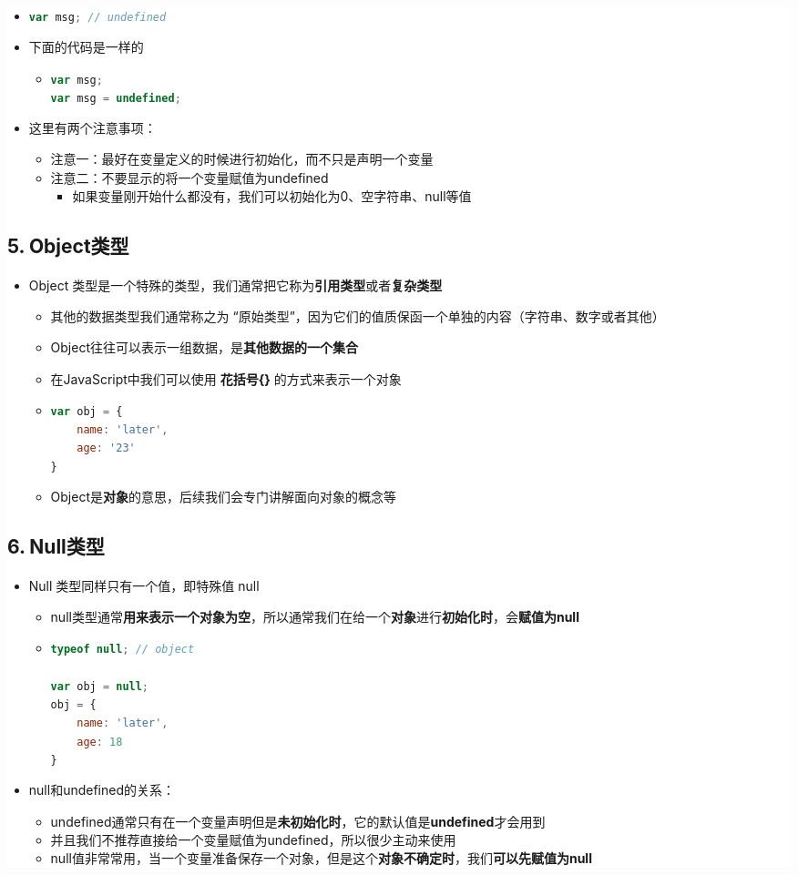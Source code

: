   - ```js
    var msg; // undefined
    ```

- 下面的代码是一样的

  - ```js
    var msg;
    var msg = undefined;
    ```

- 这里有两个注意事项：

  - 注意一：最好在变量定义的时候进行初始化，而不只是声明一个变量
  - 注意二：不要显示的将一个变量赋值为undefined
    - 如果变量刚开始什么都没有，我们可以初始化为0、空字符串、null等值

## 5. Object类型

- Object 类型是一个特殊的类型，我们通常把它称为**引用类型**或者**复杂类型**

  - 其他的数据类型我们通常称之为 “原始类型”，因为它们的值质保函一个单独的内容（字符串、数字或者其他）

  - Object往往可以表示一组数据，是**其他数据的一个集合**

  - 在JavaScript中我们可以使用 **花括号{}** 的方式来表示一个对象

  - ```js
    var obj = {
        name: 'later',
        age: '23'
    }
    ```

  - Object是**对象**的意思，后续我们会专门讲解面向对象的概念等

## 6. Null类型

- Null 类型同样只有一个值，即特殊值 null

  - null类型通常**用来表示一个对象为空**，所以通常我们在给一个**对象**进行**初始化时**，会**赋值为null**

  - ```js
    typeof null; // object
    
    var obj = null;
    obj = {
        name: 'later',
        age: 18
    }
    ```

- null和undefined的关系：

  - undefined通常只有在一个变量声明但是**未初始化时**，它的默认值是**undefined**才会用到
  -  并且我们不推荐直接给一个变量赋值为undefined，所以很少主动来使用
  -  null值非常常用，当一个变量准备保存一个对象，但是这个**对象不确定时**，我们**可以先赋值为null**
